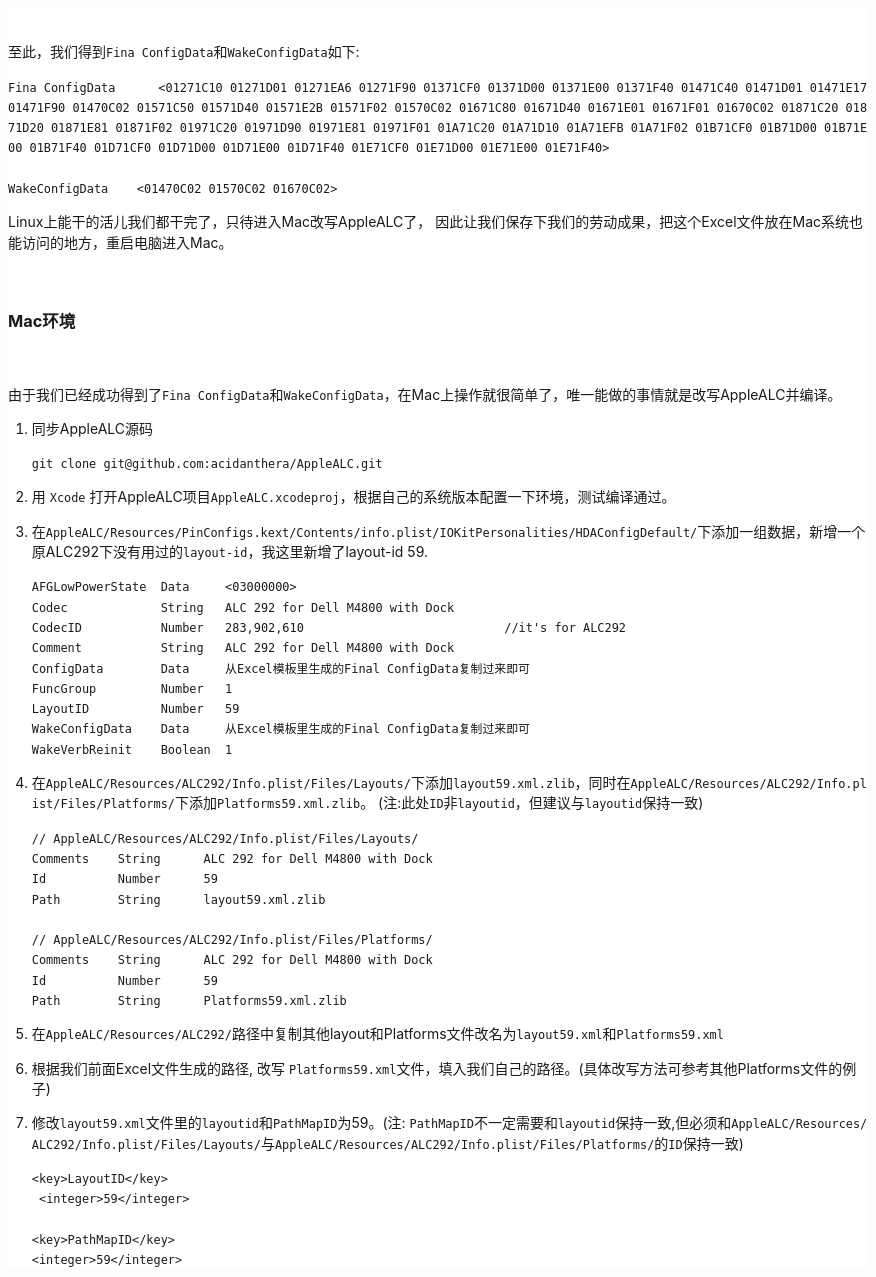 &nbsp;

至此，我们得到`Fina ConfigData`和`WakeConfigData`如下:
```
Fina ConfigData      <01271C10 01271D01 01271EA6 01271F90 01371CF0 01371D00 01371E00 01371F40 01471C40 01471D01 01471E17 01471F90 01470C02 01571C50 01571D40 01571E2B 01571F02 01570C02 01671C80 01671D40 01671E01 01671F01 01670C02 01871C20 01871D20 01871E81 01871F02 01971C20 01971D90 01971E81 01971F01 01A71C20 01A71D10 01A71EFB 01A71F02 01B71CF0 01B71D00 01B71E00 01B71F40 01D71CF0 01D71D00 01D71E00 01D71F40 01E71CF0 01E71D00 01E71E00 01E71F40>

WakeConfigData    <01470C02 01570C02 01670C02>
```

Linux上能干的活儿我们都干完了，只待进入Mac改写AppleALC了， 因此让我们保存下我们的劳动成果，把这个Excel文件放在Mac系统也能访问的地方，重启电脑进入Mac。

&nbsp;

### Mac环境

&nbsp;

由于我们已经成功得到了`Fina ConfigData`和`WakeConfigData`，在Mac上操作就很简单了，唯一能做的事情就是改写AppleALC并编译。

1. 同步AppleALC源码
   ```
   git clone git@github.com:acidanthera/AppleALC.git
   
   ```
2. 用 `Xcode` 打开AppleALC项目`AppleALC.xcodeproj`，根据自己的系统版本配置一下环境，测试编译通过。

3. 在`AppleALC/Resources/PinConfigs.kext/Contents/info.plist/IOKitPersonalities/HDAConfigDefault/`下添加一组数据，新增一个原ALC292下没有用过的`layout-id`，我这里新增了layout-id 59.
   ```
   AFGLowPowerState  Data     <03000000>
   Codec             String   ALC 292 for Dell M4800 with Dock
   CodecID           Number   283,902,610                            //it's for ALC292
   Comment           String   ALC 292 for Dell M4800 with Dock
   ConfigData        Data     从Excel模板里生成的Final ConfigData复制过来即可
   FuncGroup         Number   1
   LayoutID          Number   59
   WakeConfigData    Data     从Excel模板里生成的Final ConfigData复制过来即可
   WakeVerbReinit    Boolean  1
   ```
4. 在`AppleALC/Resources/ALC292/Info.plist/Files/Layouts/`下添加`layout59.xml.zlib`，同时在`AppleALC/Resources/ALC292/Info.plist/Files/Platforms/`下添加`Platforms59.xml.zlib`。
   (注:此处`ID`非`layoutid`，但建议与`layoutid`保持一致)
   ```
   // AppleALC/Resources/ALC292/Info.plist/Files/Layouts/
   Comments    String      ALC 292 for Dell M4800 with Dock
   Id          Number      59
   Path        String      layout59.xml.zlib

   // AppleALC/Resources/ALC292/Info.plist/Files/Platforms/
   Comments    String      ALC 292 for Dell M4800 with Dock
   Id          Number      59
   Path        String      Platforms59.xml.zlib
   ```
5. 在`AppleALC/Resources/ALC292/`路径中复制其他layout和Platforms文件改名为`layout59.xml`和`Platforms59.xml`
6. 根据我们前面Excel文件生成的路径, 改写 `Platforms59.xml`文件，填入我们自己的路径。(具体改写方法可参考其他Platforms文件的例子)
7. 修改`layout59.xml`文件里的`layoutid`和`PathMapID`为59。(注: `PathMapID`不一定需要和`layoutid`保持一致,但必须和`AppleALC/Resources/ALC292/Info.plist/Files/Layouts/`与`AppleALC/Resources/ALC292/Info.plist/Files/Platforms/`的`ID`保持一致)
   ```
   <key>LayoutID</key>
	<integer>59</integer>

   <key>PathMapID</key>
   <integer>59</integer>
   ```